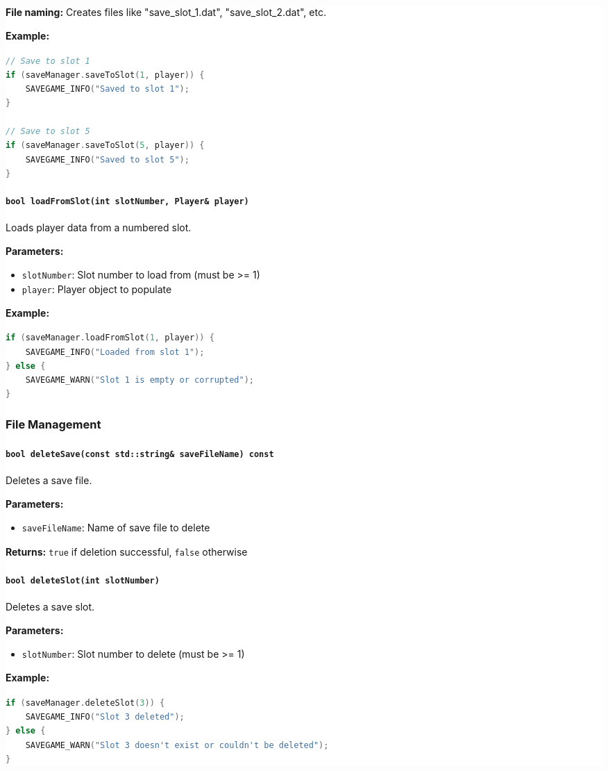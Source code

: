 **File naming:** Creates files like "save_slot_1.dat", "save_slot_2.dat", etc.

**Example:**
```cpp
// Save to slot 1
if (saveManager.saveToSlot(1, player)) {
    SAVEGAME_INFO("Saved to slot 1");
}

// Save to slot 5
if (saveManager.saveToSlot(5, player)) {
    SAVEGAME_INFO("Saved to slot 5");
}
```

#### `bool loadFromSlot(int slotNumber, Player& player)`

Loads player data from a numbered slot.

**Parameters:**
- `slotNumber`: Slot number to load from (must be >= 1)
- `player`: Player object to populate

**Example:**
```cpp
if (saveManager.loadFromSlot(1, player)) {
    SAVEGAME_INFO("Loaded from slot 1");
} else {
    SAVEGAME_WARN("Slot 1 is empty or corrupted");
}
```

### File Management

#### `bool deleteSave(const std::string& saveFileName) const`

Deletes a save file.

**Parameters:**
- `saveFileName`: Name of save file to delete

**Returns:** `true` if deletion successful, `false` otherwise

#### `bool deleteSlot(int slotNumber)`

Deletes a save slot.

**Parameters:**
- `slotNumber`: Slot number to delete (must be >= 1)

**Example:**
```cpp
if (saveManager.deleteSlot(3)) {
    SAVEGAME_INFO("Slot 3 deleted");
} else {
    SAVEGAME_WARN("Slot 3 doesn't exist or couldn't be deleted");
}
```
